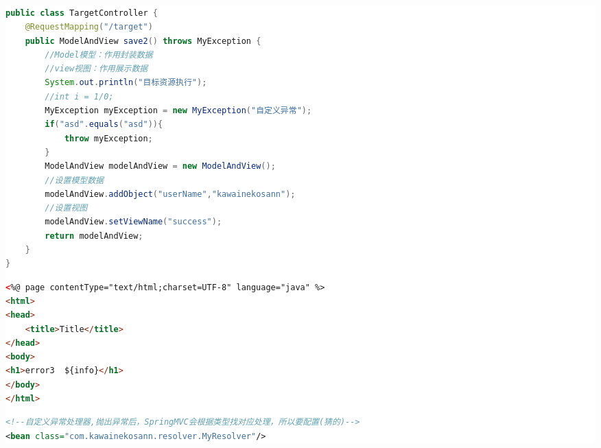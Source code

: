   ```java
  public class TargetController {
      @RequestMapping("/target")
      public ModelAndView save2() throws MyException {
          //Model模型：作用封装数据
          //view视图：作用展示数据
          System.out.println("目标资源执行");
          //int i = 1/0;
          MyException myException = new MyException("自定义异常");
          if("asd".equals("asd")){
              throw myException;
          }
          ModelAndView modelAndView = new ModelAndView();
          //设置模型数据
          modelAndView.addObject("userName","kawainekosann");
          //设置视图
          modelAndView.setViewName("success");
          return modelAndView;
      }
  }
  ```

  ```html
  <%@ page contentType="text/html;charset=UTF-8" language="java" %>
  <html>
  <head>
      <title>Title</title>
  </head>
  <body>
  <h1>error3  ${info}</h1>
  </body>
  </html>
  ```

```xml
<!--自定义异常处理器,抛出异常后，SpringMVC会根据类型找对应处理，所以要配置(猜的)-->
<bean class="com.kawainekosann.resolver.MyResolver"/>
```





























